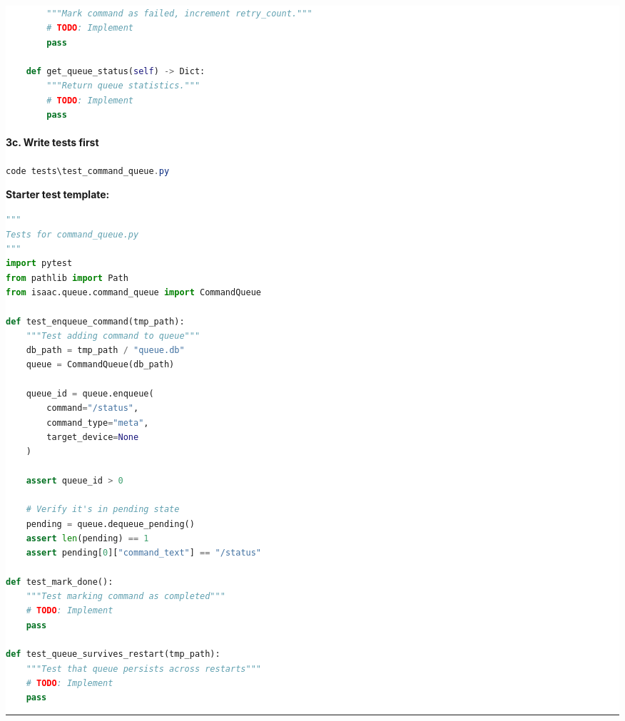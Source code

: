 ```python
        """Mark command as failed, increment retry_count."""
        # TODO: Implement
        pass
    
    def get_queue_status(self) -> Dict:
        """Return queue statistics."""
        # TODO: Implement
        pass
```

#### 3c. Write tests first

```powershell
code tests\test_command_queue.py
```

**Starter test template:**

```python
"""
Tests for command_queue.py
"""
import pytest
from pathlib import Path
from isaac.queue.command_queue import CommandQueue

def test_enqueue_command(tmp_path):
    """Test adding command to queue"""
    db_path = tmp_path / "queue.db"
    queue = CommandQueue(db_path)
    
    queue_id = queue.enqueue(
        command="/status",
        command_type="meta",
        target_device=None
    )
    
    assert queue_id > 0
    
    # Verify it's in pending state
    pending = queue.dequeue_pending()
    assert len(pending) == 1
    assert pending[0]["command_text"] == "/status"

def test_mark_done():
    """Test marking command as completed"""
    # TODO: Implement
    pass

def test_queue_survives_restart(tmp_path):
    """Test that queue persists across restarts"""
    # TODO: Implement
    pass
```

---